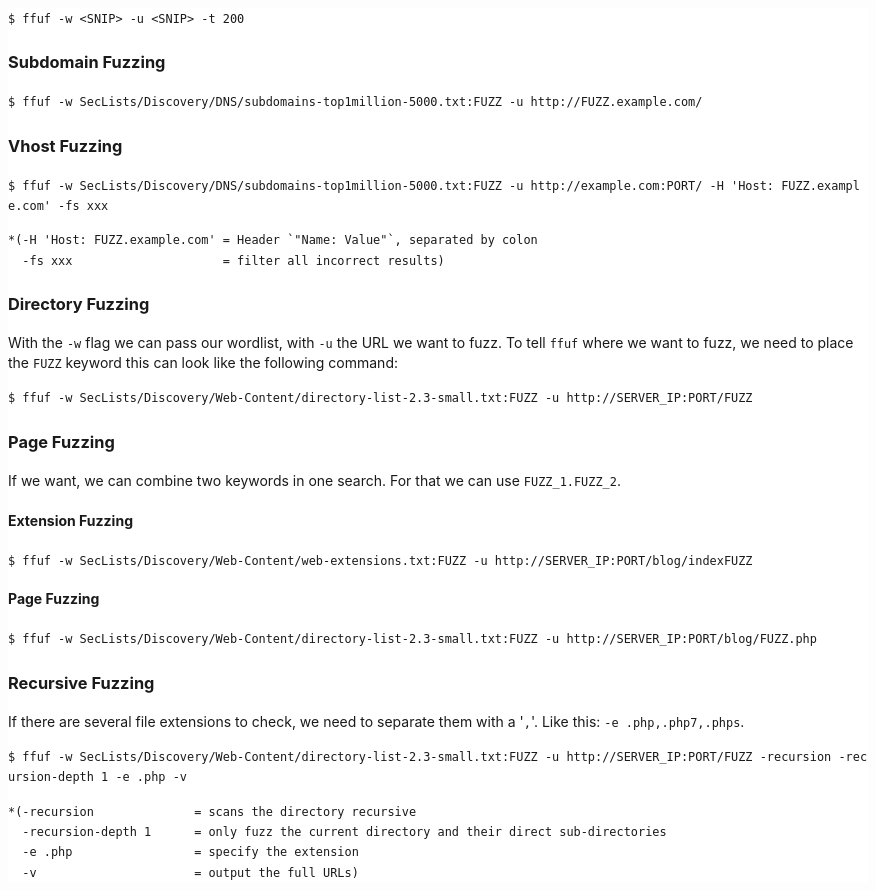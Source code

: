 ```shell
$ ffuf -w <SNIP> -u <SNIP> -t 200
```

### Subdomain Fuzzing

```shell
$ ffuf -w SecLists/Discovery/DNS/subdomains-top1million-5000.txt:FUZZ -u http://FUZZ.example.com/
```

### Vhost Fuzzing

```shell
$ ffuf -w SecLists/Discovery/DNS/subdomains-top1million-5000.txt:FUZZ -u http://example.com:PORT/ -H 'Host: FUZZ.example.com' -fs xxx
```
```
*(-H 'Host: FUZZ.example.com' = Header `"Name: Value"`, separated by colon
  -fs xxx                     = filter all incorrect results)
```

### Directory Fuzzing

With the `-w` flag we can pass our wordlist, with `-u` the URL we want to fuzz. 
To tell `ffuf` where we want to fuzz, we need to place the `FUZZ` keyword this can look like the following command:

```shell
$ ffuf -w SecLists/Discovery/Web-Content/directory-list-2.3-small.txt:FUZZ -u http://SERVER_IP:PORT/FUZZ
```

### Page Fuzzing

If we want, we can combine two keywords in one search. For that we can use `FUZZ_1.FUZZ_2`.
#### Extension Fuzzing

```shell
$ ffuf -w SecLists/Discovery/Web-Content/web-extensions.txt:FUZZ -u http://SERVER_IP:PORT/blog/indexFUZZ
```

#### Page Fuzzing

```shell
$ ffuf -w SecLists/Discovery/Web-Content/directory-list-2.3-small.txt:FUZZ -u http://SERVER_IP:PORT/blog/FUZZ.php
```

### Recursive Fuzzing

If there are several file extensions to check, we need to separate them with a '`,`'. Like this: `-e .php,.php7,.phps`.
```shell
$ ffuf -w SecLists/Discovery/Web-Content/directory-list-2.3-small.txt:FUZZ -u http://SERVER_IP:PORT/FUZZ -recursion -recursion-depth 1 -e .php -v
```
```text
*(-recursion              = scans the directory recursive
  -recursion-depth 1      = only fuzz the current directory and their direct sub-directories
  -e .php                 = specify the extension
  -v                      = output the full URLs)
```
